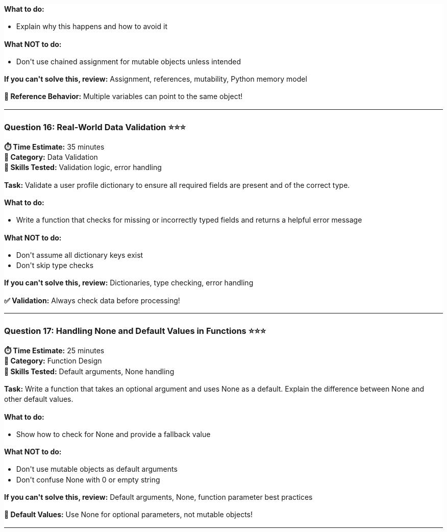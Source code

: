 **What to do:**

- Explain why this happens and how to avoid it

**What NOT to do:**

- Don't use chained assignment for mutable objects unless intended

**If you can't solve this, review:** Assignment, references, mutability, Python memory model

**🔗 Reference Behavior:** Multiple variables can point to the same object!

---

### Question 16: Real-World Data Validation ⭐⭐⭐

**⏱️ Time Estimate:** 35 minutes  
**🎯 Category:** Data Validation  
**📝 Skills Tested:** Validation logic, error handling

**Task:** Validate a user profile dictionary to ensure all required fields are present and of the correct type.

**What to do:**

- Write a function that checks for missing or incorrectly typed fields and returns a helpful error message

**What NOT to do:**

- Don't assume all dictionary keys exist
- Don't skip type checks

**If you can't solve this, review:** Dictionaries, type checking, error handling

**✅ Validation:** Always check data before processing!

---

### Question 17: Handling None and Default Values in Functions ⭐⭐⭐

**⏱️ Time Estimate:** 25 minutes  
**🎯 Category:** Function Design  
**📝 Skills Tested:** Default arguments, None handling

**Task:** Write a function that takes an optional argument and uses None as a default. Explain the difference between None and other default values.

**What to do:**

- Show how to check for None and provide a fallback value

**What NOT to do:**

- Don't use mutable objects as default arguments
- Don't confuse None with 0 or empty string

**If you can't solve this, review:** Default arguments, None, function parameter best practices

**🎯 Default Values:** Use None for optional parameters, not mutable objects!

---